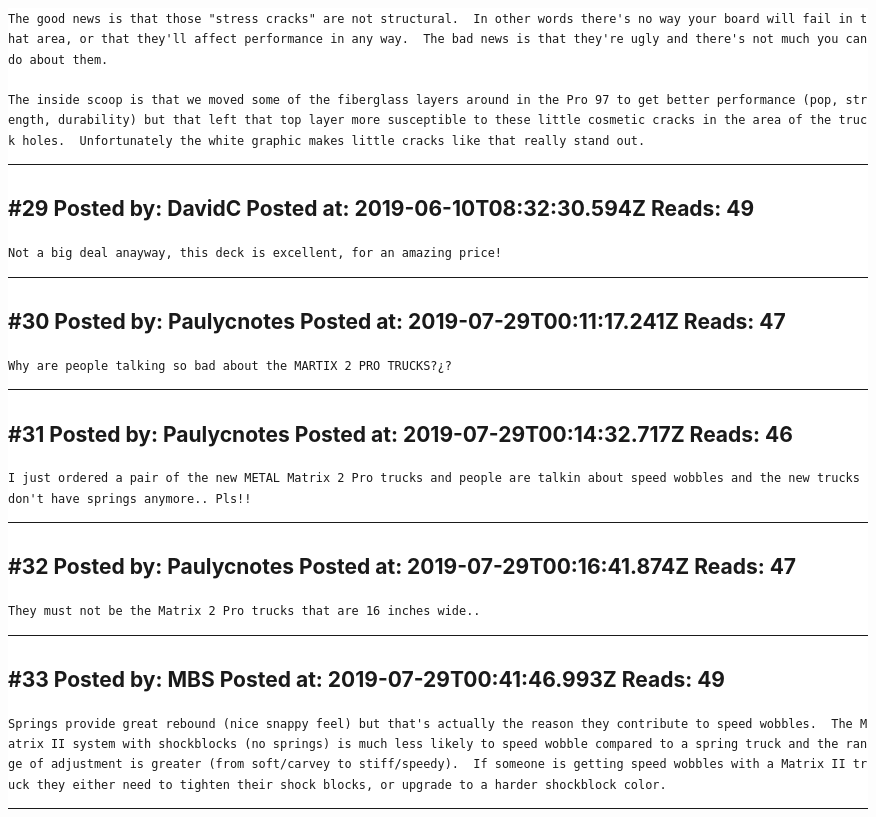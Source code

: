 ```
The good news is that those "stress cracks" are not structural.  In other words there's no way your board will fail in that area, or that they'll affect performance in any way.  The bad news is that they're ugly and there's not much you can do about them.  

The inside scoop is that we moved some of the fiberglass layers around in the Pro 97 to get better performance (pop, strength, durability) but that left that top layer more susceptible to these little cosmetic cracks in the area of the truck holes.  Unfortunately the white graphic makes little cracks like that really stand out.
```

---
## \#29 Posted by: DavidC Posted at: 2019-06-10T08:32:30.594Z Reads: 49

```
Not a big deal anayway, this deck is excellent, for an amazing price!
```

---
## \#30 Posted by: Paulycnotes Posted at: 2019-07-29T00:11:17.241Z Reads: 47

```
Why are people talking so bad about the MARTIX 2 PRO TRUCKS?¿?
```

---
## \#31 Posted by: Paulycnotes Posted at: 2019-07-29T00:14:32.717Z Reads: 46

```
I just ordered a pair of the new METAL Matrix 2 Pro trucks and people are talkin about speed wobbles and the new trucks don't have springs anymore.. Pls!!
```

---
## \#32 Posted by: Paulycnotes Posted at: 2019-07-29T00:16:41.874Z Reads: 47

```
They must not be the Matrix 2 Pro trucks that are 16 inches wide..
```

---
## \#33 Posted by: MBS Posted at: 2019-07-29T00:41:46.993Z Reads: 49

```
Springs provide great rebound (nice snappy feel) but that's actually the reason they contribute to speed wobbles.  The Matrix II system with shockblocks (no springs) is much less likely to speed wobble compared to a spring truck and the range of adjustment is greater (from soft/carvey to stiff/speedy).  If someone is getting speed wobbles with a Matrix II truck they either need to tighten their shock blocks, or upgrade to a harder shockblock color.
```

---